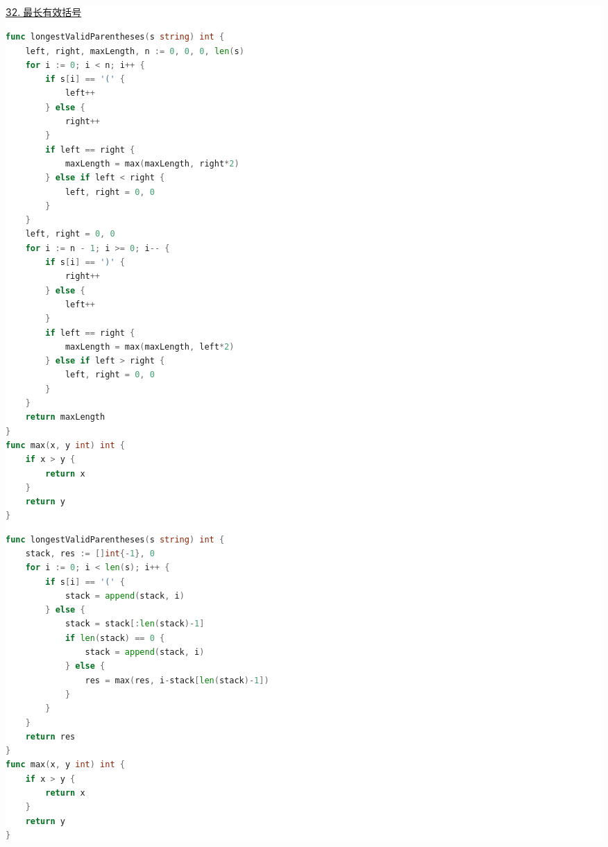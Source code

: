 [32. 最长有效括号](https://leetcode-cn.com/problems/longest-valid-parentheses/)

```go
func longestValidParentheses(s string) int {
	left, right, maxLength, n := 0, 0, 0, len(s)
	for i := 0; i < n; i++ {
		if s[i] == '(' {
			left++
		} else {
			right++
		}
		if left == right {
			maxLength = max(maxLength, right*2)
		} else if left < right {
			left, right = 0, 0
		}
	}
	left, right = 0, 0
	for i := n - 1; i >= 0; i-- {
		if s[i] == ')' {
			right++
		} else {
			left++
		}
		if left == right {
			maxLength = max(maxLength, left*2)
		} else if left > right {
			left, right = 0, 0
		}
	}
	return maxLength
}
func max(x, y int) int {
	if x > y {
		return x
	}
	return y
}
```

```go
func longestValidParentheses(s string) int {
	stack, res := []int{-1}, 0
	for i := 0; i < len(s); i++ {
		if s[i] == '(' {
			stack = append(stack, i)
		} else {
			stack = stack[:len(stack)-1]
			if len(stack) == 0 {
				stack = append(stack, i)
			} else {
				res = max(res, i-stack[len(stack)-1])
			}
		}
	}
	return res
}
func max(x, y int) int {
	if x > y {
		return x
	}
	return y
}
```
